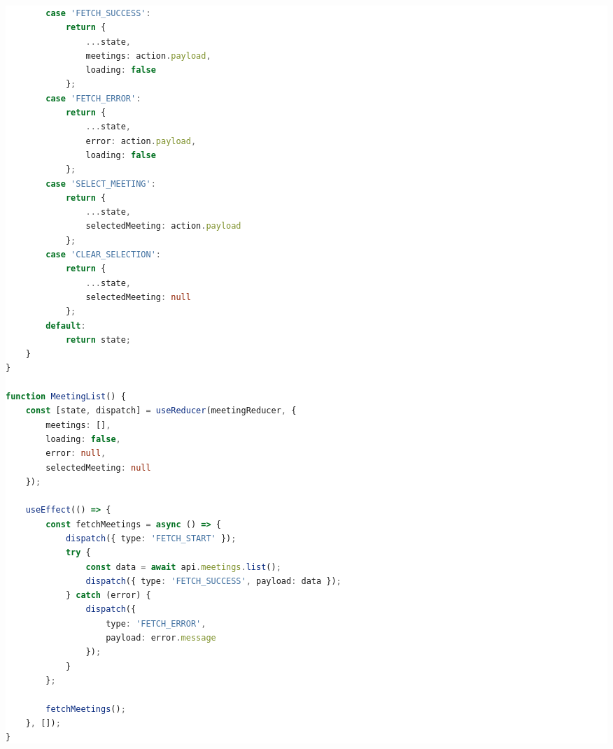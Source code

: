 ```typescript
        case 'FETCH_SUCCESS':
            return {
                ...state,
                meetings: action.payload,
                loading: false
            };
        case 'FETCH_ERROR':
            return {
                ...state,
                error: action.payload,
                loading: false
            };
        case 'SELECT_MEETING':
            return {
                ...state,
                selectedMeeting: action.payload
            };
        case 'CLEAR_SELECTION':
            return {
                ...state,
                selectedMeeting: null
            };
        default:
            return state;
    }
}

function MeetingList() {
    const [state, dispatch] = useReducer(meetingReducer, {
        meetings: [],
        loading: false,
        error: null,
        selectedMeeting: null
    });

    useEffect(() => {
        const fetchMeetings = async () => {
            dispatch({ type: 'FETCH_START' });
            try {
                const data = await api.meetings.list();
                dispatch({ type: 'FETCH_SUCCESS', payload: data });
            } catch (error) {
                dispatch({ 
                    type: 'FETCH_ERROR', 
                    payload: error.message 
                });
            }
        };

        fetchMeetings();
    }, []);
}
```
